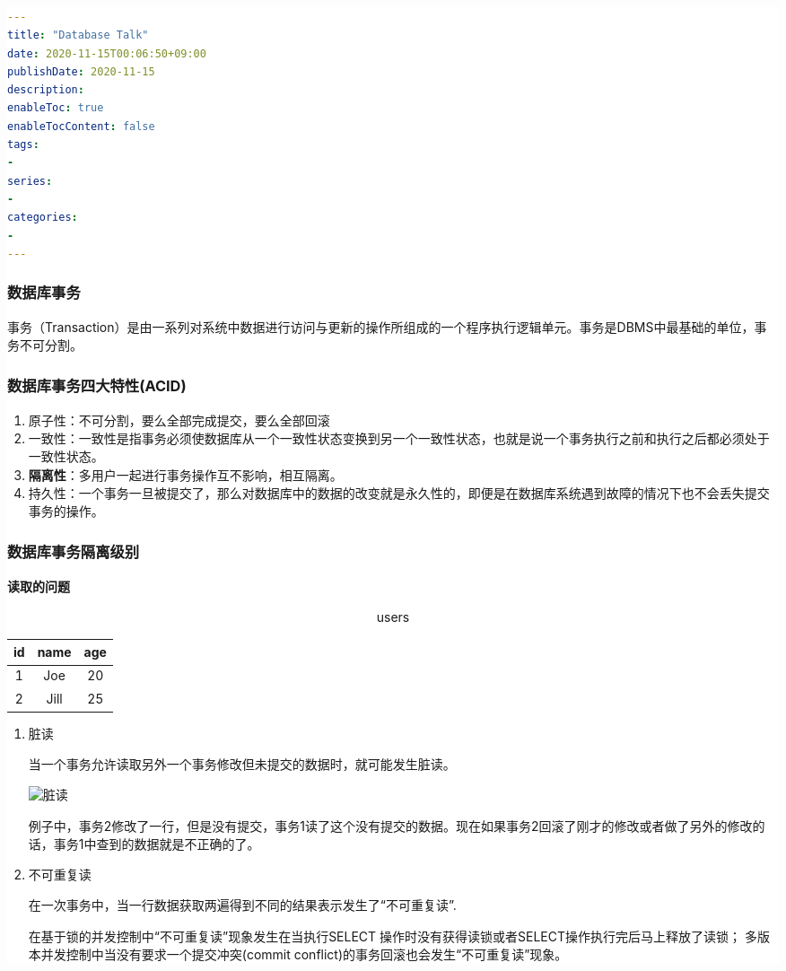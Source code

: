 ```yaml
---
title: "Database Talk"
date: 2020-11-15T00:06:50+09:00
publishDate: 2020-11-15
description:
enableToc: true
enableTocContent: false
tags:
-
series:
-
categories:
-
---
```



### 数据库事务

事务（Transaction）是由一系列对系统中数据进行访问与更新的操作所组成的一个程序执行逻辑单元。事务是DBMS中最基础的单位，事务不可分割。



### 数据库事务四大特性(ACID)

1. 原子性：不可分割，要么全部完成提交，要么全部回滚
2. 一致性：一致性是指事务必须使数据库从一个一致性状态变换到另一个一致性状态，也就是说一个事务执行之前和执行之后都必须处于一致性状态。
3. **隔离性**：多用户一起进行事务操作互不影响，相互隔离。
4. 持久性：一个事务一旦被提交了，那么对数据库中的数据的改变就是永久性的，即便是在数据库系统遇到故障的情况下也不会丢失提交事务的操作。

### 数据库事务隔离级别

**读取的问题**

<center>users</center>

|  id  | name | age  |
| :--: | :--: | :--: |
|  1   | Joe  |  20  |
|  2   | Jill |  25  |

1. 脏读

   当一个事务允许读取另外一个事务修改但未提交的数据时，就可能发生脏读。

   ![脏读](https://i.loli.net/2020/08/14/lJEPWXIQok7xSM1.png)

   例子中，事务2修改了一行，但是没有提交，事务1读了这个没有提交的数据。现在如果事务2回滚了刚才的修改或者做了另外的修改的话，事务1中查到的数据就是不正确的了。

2. 不可重复读

   在一次事务中，当一行数据获取两遍得到不同的结果表示发生了“不可重复读”.

   在基于锁的并发控制中“不可重复读”现象发生在当执行SELECT 操作时没有获得读锁或者SELECT操作执行完后马上释放了读锁； 多版本并发控制中当没有要求一个提交冲突(commit conflict)的事务回滚也会发生“不可重复读”现象。
